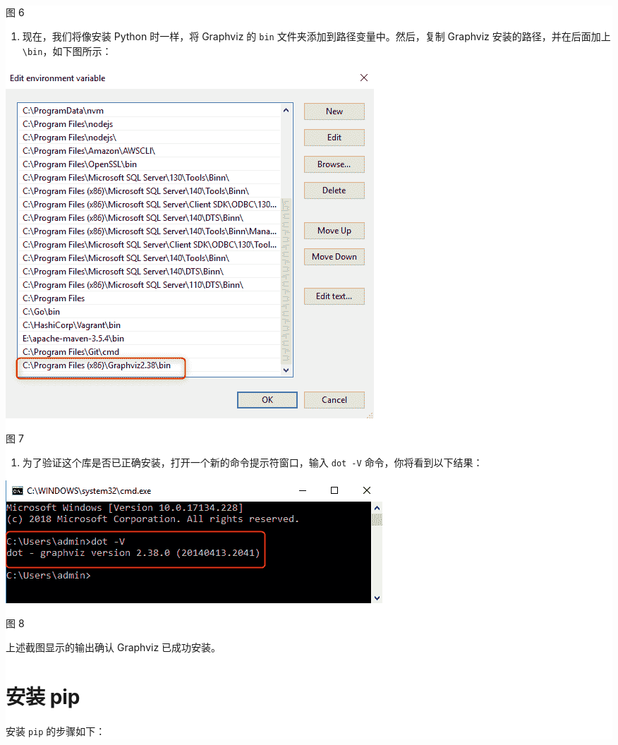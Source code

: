 图 6

1.  现在，我们将像安装 Python 时一样，将 Graphviz 的 `bin` 文件夹添加到路径变量中。然后，复制 Graphviz 安装的路径，并在后面加上 `\bin`，如下图所示：

![](img/808cf99e-6ab7-4f65-bfe7-ee2656286d14.png)

图 7

1.  为了验证这个库是否已正确安装，打开一个新的命令提示符窗口，输入 `dot -V` 命令，你将看到以下结果：

![](img/f2250773-1e65-431f-b114-355718b635fa.png)

图 8

上述截图显示的输出确认 Graphviz 已成功安装。

# 安装 pip

安装 `pip` 的步骤如下：
